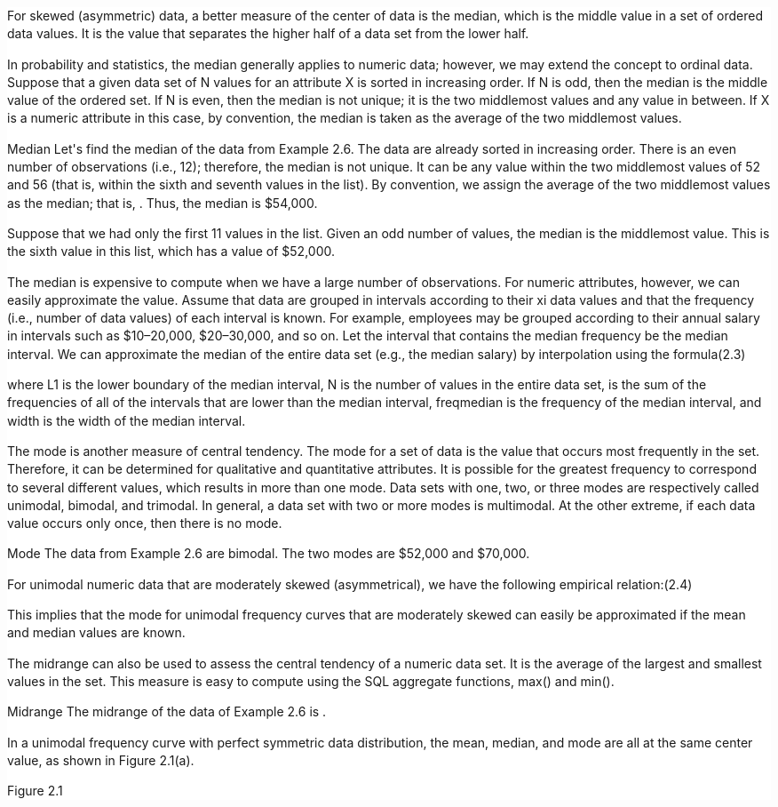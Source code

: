 For skewed (asymmetric) data, a better measure of the center of data is the median, which is the middle value in a set of ordered data values. It is the value that separates the higher half of a data set from the lower half.

In probability and statistics, the median generally applies to numeric data; however, we may extend the concept to ordinal data. Suppose that a given data set of N values for an attribute X is sorted in increasing order. If N is odd, then the median is the middle value of the ordered set. If N is even, then the median is not unique; it is the two middlemost values and any value in between. If X is a numeric attribute in this case, by convention, the median is taken as the average of the two middlemost values.

Median Let's find the median of the data from Example 2.6. The data are already sorted in increasing order. There is an even number of observations (i.e., 12); therefore, the median is not unique. It can be any value within the two middlemost values of 52 and 56 (that is, within the sixth and seventh values in the list). By convention, we assign the average of the two middlemost values as the median; that is, . Thus, the median is \$54,000.

Suppose that we had only the first 11 values in the list. Given an odd number of values, the median is the middlemost value. This is the sixth value in this list, which has a value of \$52,000.

The median is expensive to compute when we have a large number of observations. For numeric attributes, however, we can easily approximate the value. Assume that data are grouped in intervals according to their xi data values and that the frequency (i.e., number of data values) of each interval is known. For example, employees may be grouped according to their annual salary in intervals such as \$10–20,000, \$20–30,000, and so on. Let the interval that contains the median frequency be the median interval. We can approximate the median of the entire data set (e.g., the median salary) by interpolation using the formula(2.3)

where L1 is the lower boundary of the median interval, N is the number of values in the entire data set, is the sum of the frequencies of all of the intervals that are lower than the median interval, freqmedian is the frequency of the median interval, and width is the width of the median interval.

The mode is another measure of central tendency. The mode for a set of data is the value that occurs most frequently in the set. Therefore, it can be determined for qualitative and quantitative attributes. It is possible for the greatest frequency to correspond to several different values, which results in more than one mode. Data sets with one, two, or three modes are respectively called unimodal, bimodal, and trimodal. In general, a data set with two or more modes is multimodal. At the other extreme, if each data value occurs only once, then there is no mode.

Mode The data from Example 2.6 are bimodal. The two modes are $52,000 and $70,000.

For unimodal numeric data that are moderately skewed (asymmetrical), we have the following empirical relation:(2.4)

This implies that the mode for unimodal frequency curves that are moderately skewed can easily be approximated if the mean and median values are known.

The midrange can also be used to assess the central tendency of a numeric data set. It is the average of the largest and smallest values in the set. This measure is easy to compute using the SQL aggregate functions, max() and min().

Midrange The midrange of the data of Example 2.6 is .

In a unimodal frequency curve with perfect symmetric data distribution, the mean, median, and mode are all at the same center value, as shown in Figure 2.1(a).

Figure 2.1
